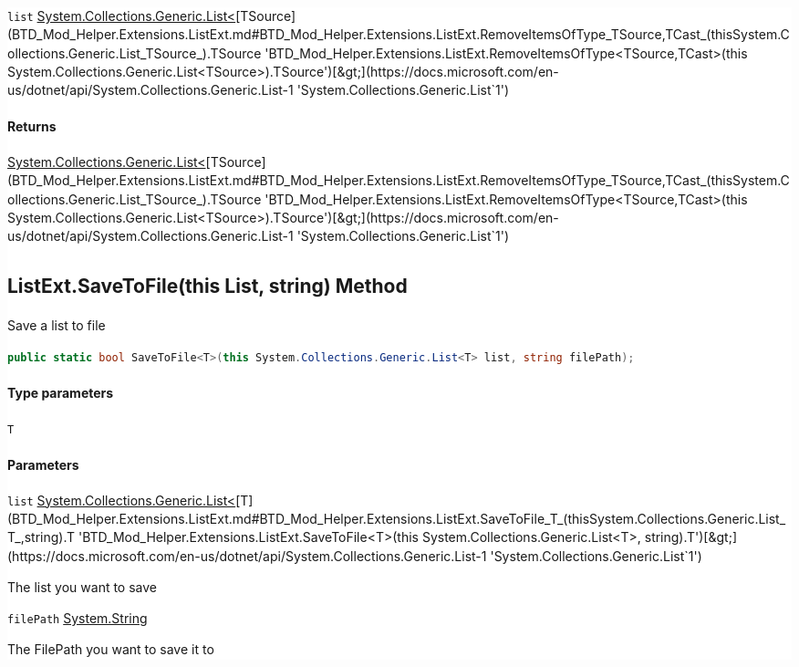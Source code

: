 <a name='BTD_Mod_Helper.Extensions.ListExt.RemoveItemsOfType_TSource,TCast_(thisSystem.Collections.Generic.List_TSource_).list'></a>

`list` [System.Collections.Generic.List&lt;](https://docs.microsoft.com/en-us/dotnet/api/System.Collections.Generic.List-1 'System.Collections.Generic.List`1')[TSource](BTD_Mod_Helper.Extensions.ListExt.md#BTD_Mod_Helper.Extensions.ListExt.RemoveItemsOfType_TSource,TCast_(thisSystem.Collections.Generic.List_TSource_).TSource 'BTD_Mod_Helper.Extensions.ListExt.RemoveItemsOfType<TSource,TCast>(this System.Collections.Generic.List<TSource>).TSource')[&gt;](https://docs.microsoft.com/en-us/dotnet/api/System.Collections.Generic.List-1 'System.Collections.Generic.List`1')

#### Returns
[System.Collections.Generic.List&lt;](https://docs.microsoft.com/en-us/dotnet/api/System.Collections.Generic.List-1 'System.Collections.Generic.List`1')[TSource](BTD_Mod_Helper.Extensions.ListExt.md#BTD_Mod_Helper.Extensions.ListExt.RemoveItemsOfType_TSource,TCast_(thisSystem.Collections.Generic.List_TSource_).TSource 'BTD_Mod_Helper.Extensions.ListExt.RemoveItemsOfType<TSource,TCast>(this System.Collections.Generic.List<TSource>).TSource')[&gt;](https://docs.microsoft.com/en-us/dotnet/api/System.Collections.Generic.List-1 'System.Collections.Generic.List`1')

<a name='BTD_Mod_Helper.Extensions.ListExt.SaveToFile_T_(thisSystem.Collections.Generic.List_T_,string)'></a>

## ListExt.SaveToFile<T>(this List<T>, string) Method

Save a list to file

```csharp
public static bool SaveToFile<T>(this System.Collections.Generic.List<T> list, string filePath);
```
#### Type parameters

<a name='BTD_Mod_Helper.Extensions.ListExt.SaveToFile_T_(thisSystem.Collections.Generic.List_T_,string).T'></a>

`T`
#### Parameters

<a name='BTD_Mod_Helper.Extensions.ListExt.SaveToFile_T_(thisSystem.Collections.Generic.List_T_,string).list'></a>

`list` [System.Collections.Generic.List&lt;](https://docs.microsoft.com/en-us/dotnet/api/System.Collections.Generic.List-1 'System.Collections.Generic.List`1')[T](BTD_Mod_Helper.Extensions.ListExt.md#BTD_Mod_Helper.Extensions.ListExt.SaveToFile_T_(thisSystem.Collections.Generic.List_T_,string).T 'BTD_Mod_Helper.Extensions.ListExt.SaveToFile<T>(this System.Collections.Generic.List<T>, string).T')[&gt;](https://docs.microsoft.com/en-us/dotnet/api/System.Collections.Generic.List-1 'System.Collections.Generic.List`1')

The list you want to save

<a name='BTD_Mod_Helper.Extensions.ListExt.SaveToFile_T_(thisSystem.Collections.Generic.List_T_,string).filePath'></a>

`filePath` [System.String](https://docs.microsoft.com/en-us/dotnet/api/System.String 'System.String')

The FilePath you want to save it to
